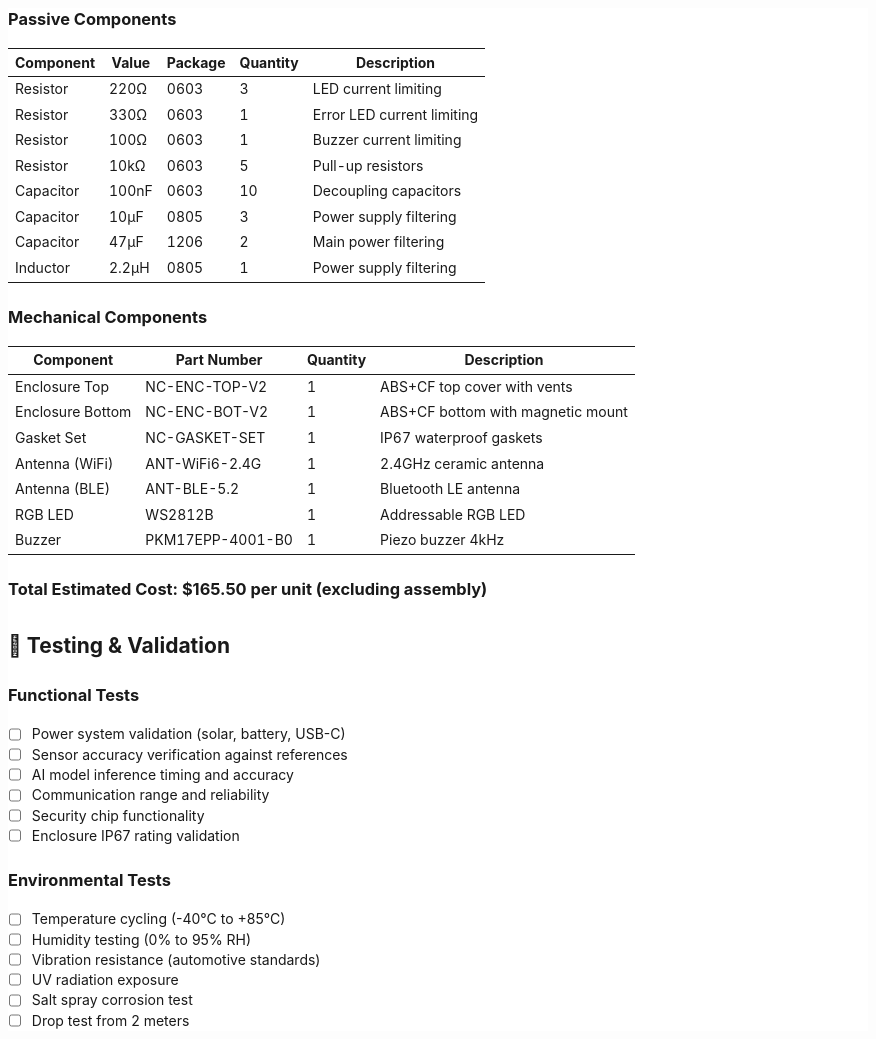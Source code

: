 ### Passive Components
| Component | Value | Package | Quantity | Description |
|-----------|-------|---------|----------|-------------|
| Resistor | 220Ω | 0603 | 3 | LED current limiting |
| Resistor | 330Ω | 0603 | 1 | Error LED current limiting |
| Resistor | 100Ω | 0603 | 1 | Buzzer current limiting |
| Resistor | 10kΩ | 0603 | 5 | Pull-up resistors |
| Capacitor | 100nF | 0603 | 10 | Decoupling capacitors |
| Capacitor | 10μF | 0805 | 3 | Power supply filtering |
| Capacitor | 47μF | 1206 | 2 | Main power filtering |
| Inductor | 2.2μH | 0805 | 1 | Power supply filtering |

### Mechanical Components
| Component | Part Number | Quantity | Description |
|-----------|-------------|----------|-------------|
| Enclosure Top | NC-ENC-TOP-V2 | 1 | ABS+CF top cover with vents |
| Enclosure Bottom | NC-ENC-BOT-V2 | 1 | ABS+CF bottom with magnetic mount |
| Gasket Set | NC-GASKET-SET | 1 | IP67 waterproof gaskets |
| Antenna (WiFi) | ANT-WiFi6-2.4G | 1 | 2.4GHz ceramic antenna |
| Antenna (BLE) | ANT-BLE-5.2 | 1 | Bluetooth LE antenna |
| RGB LED | WS2812B | 1 | Addressable RGB LED |
| Buzzer | PKM17EPP-4001-B0 | 1 | Piezo buzzer 4kHz |

### **Total Estimated Cost: $165.50 per unit** (excluding assembly)

## 🔧 Testing & Validation

### Functional Tests
- [ ] Power system validation (solar, battery, USB-C)
- [ ] Sensor accuracy verification against references
- [ ] AI model inference timing and accuracy
- [ ] Communication range and reliability
- [ ] Security chip functionality
- [ ] Enclosure IP67 rating validation

### Environmental Tests
- [ ] Temperature cycling (-40°C to +85°C)
- [ ] Humidity testing (0% to 95% RH)
- [ ] Vibration resistance (automotive standards)
- [ ] UV radiation exposure
- [ ] Salt spray corrosion test
- [ ] Drop test from 2 meters
